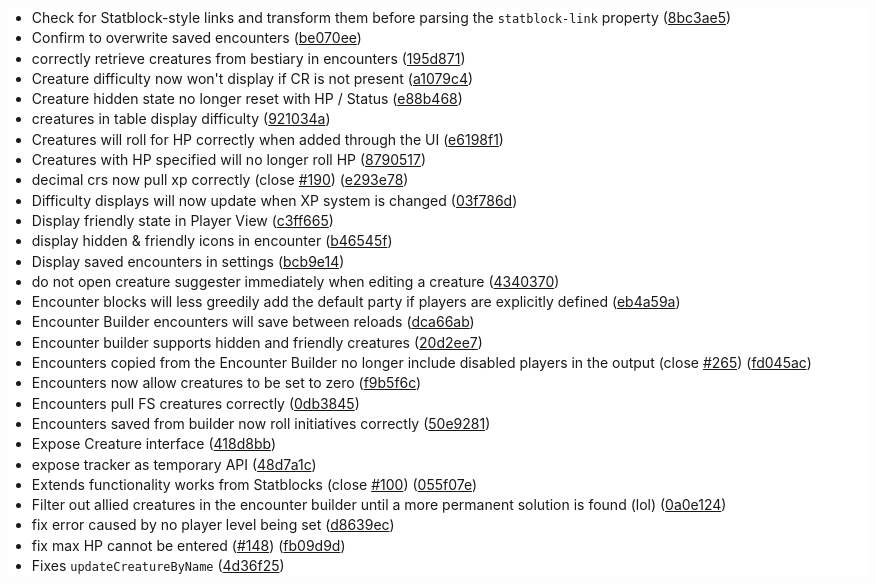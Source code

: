 * Check for Statblock-style links and transform them before parsing the `statblock-link` property ([8bc3ae5](https://github.com/Tarrayna/initiative-tracker/commit/8bc3ae56bee16176e209c2e70b734e39f1285154))
* Confirm to overwrite saved encounters ([be070ee](https://github.com/Tarrayna/initiative-tracker/commit/be070eeed6a6ff872c3c20c2ab40c61e69edbe67))
* correctly retrieve creatures from bestiary in encounters ([195d871](https://github.com/Tarrayna/initiative-tracker/commit/195d871186d6fcd9fa12b109fd3fb3031ced8204))
* Creature difficulty now won't display if CR is not present ([a1079c4](https://github.com/Tarrayna/initiative-tracker/commit/a1079c4c3ff57c91bfd75e8a062ec42ff3a76bb8))
* Creature hidden state no longer reset with HP / Status ([e88b468](https://github.com/Tarrayna/initiative-tracker/commit/e88b468cd7c7276b7d6f8d2e832a862c03c1abf3))
* creatures in table display difficulty ([921034a](https://github.com/Tarrayna/initiative-tracker/commit/921034a695a04312ffa09768329e9fdc791b8e04))
* Creatures will roll for HP correctly when added through the UI ([e6198f1](https://github.com/Tarrayna/initiative-tracker/commit/e6198f1272f20bdf9c5096a37b56c3536b48325a))
* Creatures with HP specified will no longer roll HP ([8790517](https://github.com/Tarrayna/initiative-tracker/commit/8790517f88d3f94e38e4477579e291a3bfcb81b7))
* decimal crs now pull xp correctly (close [#190](https://github.com/Tarrayna/initiative-tracker/issues/190)) ([e293e78](https://github.com/Tarrayna/initiative-tracker/commit/e293e78a2329ba3067ad35e00c38c9f37c23da40))
* Difficulty displays will now update when XP system is changed ([03f786d](https://github.com/Tarrayna/initiative-tracker/commit/03f786d5db05314cd6893b67224060aaa5a06740))
* Display friendly state in Player View ([c3ff665](https://github.com/Tarrayna/initiative-tracker/commit/c3ff6652e4ba92f4b9c956ebf2b99b522b7076e9))
* display hidden & friendly icons in encounter ([b46545f](https://github.com/Tarrayna/initiative-tracker/commit/b46545fbf7faea19775a5f0b70def400045c00e5))
* Display saved encounters in settings ([bcb9e14](https://github.com/Tarrayna/initiative-tracker/commit/bcb9e14c6a2ecc415dfea5adafecaded9d354e63))
* do not open creature suggester immediately when editing a creature ([4340370](https://github.com/Tarrayna/initiative-tracker/commit/434037050a43a003827998ae2f45071ccaffa94d))
* Encounter blocks will less greedily add the default party if players are explicitly defined ([eb4a59a](https://github.com/Tarrayna/initiative-tracker/commit/eb4a59a5d1becda8ba659abe6238e0470ae7d987))
* Encounter Builder encounters will save between reloads ([dca66ab](https://github.com/Tarrayna/initiative-tracker/commit/dca66abb23c302d84a00c9f6e72d2c9db35ec8bd))
* Encounter builder supports hidden and friendly creatures ([20d2ee7](https://github.com/Tarrayna/initiative-tracker/commit/20d2ee77a2283d03217ca421b26ef62c7d81e087))
* Encounters copied from the Encounter Builder no longer include disabled players in the output (close [#265](https://github.com/Tarrayna/initiative-tracker/issues/265)) ([fd045ac](https://github.com/Tarrayna/initiative-tracker/commit/fd045ac75bf9acf731bf3876cac9f757191e48ec))
* Encounters now allow creatures to be set to zero ([f9b5f6c](https://github.com/Tarrayna/initiative-tracker/commit/f9b5f6cfba6e5234f0b570139a7a19ed079b3492))
* Encounters pull FS creatures correctly ([0db3845](https://github.com/Tarrayna/initiative-tracker/commit/0db3845fdc68344828e80ab45cd53a6977a766de))
* Encounters saved from builder now roll initiatives correctly ([50e9281](https://github.com/Tarrayna/initiative-tracker/commit/50e9281abafa2a53b003230abecbc8dc16771aec))
* Expose Creature interface ([418d8bb](https://github.com/Tarrayna/initiative-tracker/commit/418d8bb4303c48f62d5127d3d9f6f0e6801160c2))
* expose tracker as temporary API ([48d7a1c](https://github.com/Tarrayna/initiative-tracker/commit/48d7a1cb96b70144553afe2af138b9ac8e73cb13))
* Extends functionality works from Statblocks (close [#100](https://github.com/Tarrayna/initiative-tracker/issues/100)) ([055f07e](https://github.com/Tarrayna/initiative-tracker/commit/055f07ed50ad8a15ebd4fc90dfdce3d6129e8127))
* Filter out allied creatures in the encounter builder until a more permanent solution is found (lol) ([0a0e124](https://github.com/Tarrayna/initiative-tracker/commit/0a0e12444deea510c46f1599859138cb941b156b))
* fix error caused by no player level being set ([d8639ec](https://github.com/Tarrayna/initiative-tracker/commit/d8639ec667a8ad44c1a025b96e4b2d46a4bcde82))
* fix max HP cannot be entered ([#148](https://github.com/Tarrayna/initiative-tracker/issues/148)) ([fb09d9d](https://github.com/Tarrayna/initiative-tracker/commit/fb09d9d9233db1749747487cd16807555e97736c))
* Fixes `updateCreatureByName` ([4d36f25](https://github.com/Tarrayna/initiative-tracker/commit/4d36f25a3d98aa46fd5eb4472b12d522909061aa))